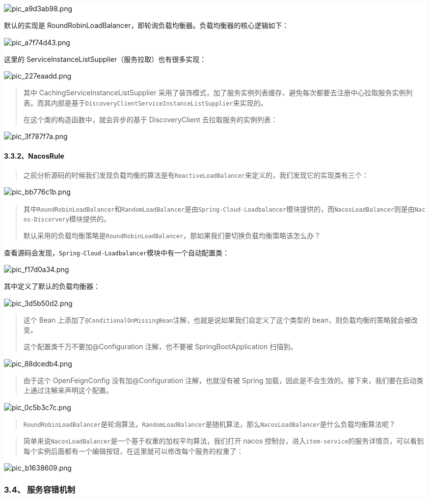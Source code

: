 ![pic_a9d3ab98.png](https://api.smain.cn/pics/pic_a9d3ab98.png)

默认的实现是 RoundRobinLoadBalancer，即轮询负载均衡器。负载均衡器的核心逻辑如下：

![pic_a7f74d43.png](https://api.smain.cn/pics/pic_a7f74d43.png)

这里的 ServiceInstanceListSupplier（服务拉取）也有很多实现：

![pic_227eaadd.png](https://api.smain.cn/pics/pic_227eaadd.png)

> 其中 CachingServiceInstanceListSupplier 采用了装饰模式，加了服务实例列表缓存，避免每次都要去注册中心拉取服务实例列表。而其内部是基于`DiscoveryClientServiceInstanceListSupplier`来实现的。
>
> 在这个类的构造函数中，就会异步的基于 DiscoveryClient 去拉取服务的实例列表：

![pic_3f787f7a.png](https://api.smain.cn/pics/pic_3f787f7a.png)

#### 3.3.2、NacosRule

> 之前分析源码的时候我们发现负载均衡的算法是有`ReactiveLoadBalancer`来定义的，我们发现它的实现类有三个：

![pic_bb776c1b.png](https://api.smain.cn/pics/pic_bb776c1b.png)

> 其中`RoundRobinLoadBalancer`和`RandomLoadBalancer`是由`Spring-Cloud-Loadbalancer`模块提供的，而`NacosLoadBalancer`则是由`Nacos-Discorvery`模块提供的。
>
> 默认采用的负载均衡策略是`RoundRobinLoadBalancer`，那如果我们要切换负载均衡策略该怎么办？

查看源码会发现，`Spring-Cloud-Loadbalancer`模块中有一个自动配置类：

![pic_f17d0a34.png](https://api.smain.cn/pics/pic_f17d0a34.png)

其中定义了默认的负载均衡器：

![pic_3d5b50d2.png](https://api.smain.cn/pics/pic_3d5b50d2.png)

> 这个 Bean 上添加了`@ConditionalOnMissingBean`注解，也就是说如果我们自定义了这个类型的 bean，则负载均衡的策略就会被改变。
>
> 这个配置类千万不要加@Configuration 注解，也不要被 SpringBootApplication 扫描到。

![pic_88dcedb4.png](https://api.smain.cn/pics/pic_88dcedb4.png)

> 由于这个 OpenFeignConfig 没有加@Configuration 注解，也就没有被 Spring 加载，因此是不会生效的。接下来，我们要在启动类上通过注解来声明这个配置。

![pic_0c5b3c7c.png](https://api.smain.cn/pics/pic_0c5b3c7c.png)

> `RoundRobinLoadBalancer`是轮询算法，`RandomLoadBalancer`是随机算法，那么`NacosLoadBalancer`是什么负载均衡算法呢？

> 简单来说`NacosLoadBalancer`是一个基于权重的加权平均算法，我们打开 nacos 控制台，进入`item-service`的服务详情页，可以看到每个实例后面都有一个编辑按钮，在这里就可以修改每个服务的权重了：

![pic_b1638609.png](https://api.smain.cn/pics/pic_b1638609.png)

### 3.4、 服务容错机制
